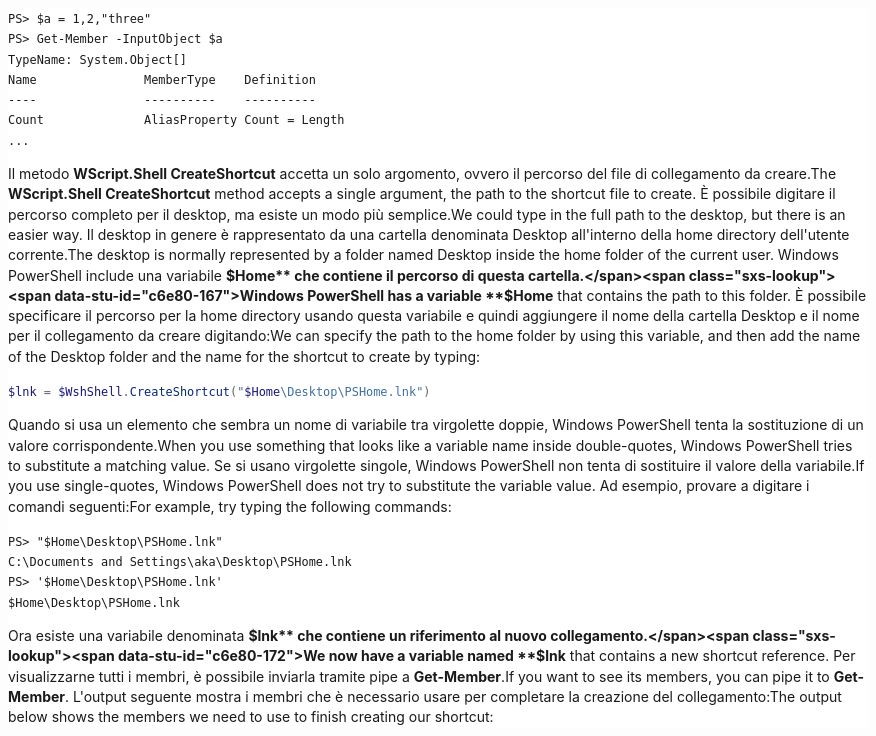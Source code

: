 ```
PS> $a = 1,2,"three"
PS> Get-Member -InputObject $a
TypeName: System.Object[]
Name               MemberType    Definition
----               ----------    ----------
Count              AliasProperty Count = Length
...
```

<span data-ttu-id="c6e80-164">Il metodo **WScript.Shell CreateShortcut** accetta un solo argomento, ovvero il percorso del file di collegamento da creare.</span><span class="sxs-lookup"><span data-stu-id="c6e80-164">The **WScript.Shell CreateShortcut** method accepts a single argument, the path to the shortcut file to create.</span></span> <span data-ttu-id="c6e80-165">È possibile digitare il percorso completo per il desktop, ma esiste un modo più semplice.</span><span class="sxs-lookup"><span data-stu-id="c6e80-165">We could type in the full path to the desktop, but there is an easier way.</span></span> <span data-ttu-id="c6e80-166">Il desktop in genere è rappresentato da una cartella denominata Desktop all'interno della home directory dell'utente corrente.</span><span class="sxs-lookup"><span data-stu-id="c6e80-166">The desktop is normally represented by a folder named Desktop inside the home folder of the current user.</span></span> <span data-ttu-id="c6e80-167">Windows PowerShell include una variabile **$Home** che contiene il percorso di questa cartella.</span><span class="sxs-lookup"><span data-stu-id="c6e80-167">Windows PowerShell has a variable **$Home** that contains the path to this folder.</span></span> <span data-ttu-id="c6e80-168">È possibile specificare il percorso per la home directory usando questa variabile e quindi aggiungere il nome della cartella Desktop e il nome per il collegamento da creare digitando:</span><span class="sxs-lookup"><span data-stu-id="c6e80-168">We can specify the path to the home folder by using this variable, and then add the name of the Desktop folder and the name for the shortcut to create by typing:</span></span>

```powershell
$lnk = $WshShell.CreateShortcut("$Home\Desktop\PSHome.lnk")
```

<span data-ttu-id="c6e80-169">Quando si usa un elemento che sembra un nome di variabile tra virgolette doppie, Windows PowerShell tenta la sostituzione di un valore corrispondente.</span><span class="sxs-lookup"><span data-stu-id="c6e80-169">When you use something that looks like a variable name inside double-quotes, Windows PowerShell tries to substitute a matching value.</span></span> <span data-ttu-id="c6e80-170">Se si usano virgolette singole, Windows PowerShell non tenta di sostituire il valore della variabile.</span><span class="sxs-lookup"><span data-stu-id="c6e80-170">If you use single-quotes, Windows PowerShell does not try to substitute the variable value.</span></span> <span data-ttu-id="c6e80-171">Ad esempio, provare a digitare i comandi seguenti:</span><span class="sxs-lookup"><span data-stu-id="c6e80-171">For example, try typing the following commands:</span></span>

```
PS> "$Home\Desktop\PSHome.lnk"
C:\Documents and Settings\aka\Desktop\PSHome.lnk
PS> '$Home\Desktop\PSHome.lnk'
$Home\Desktop\PSHome.lnk
```

<span data-ttu-id="c6e80-172">Ora esiste una variabile denominata **$lnk** che contiene un riferimento al nuovo collegamento.</span><span class="sxs-lookup"><span data-stu-id="c6e80-172">We now have a variable named **$lnk** that contains a new shortcut reference.</span></span> <span data-ttu-id="c6e80-173">Per visualizzarne tutti i membri, è possibile inviarla tramite pipe a **Get-Member**.</span><span class="sxs-lookup"><span data-stu-id="c6e80-173">If you want to see its members, you can pipe it to **Get-Member**.</span></span> <span data-ttu-id="c6e80-174">L'output seguente mostra i membri che è necessario usare per completare la creazione del collegamento:</span><span class="sxs-lookup"><span data-stu-id="c6e80-174">The output below shows the members we need to use to finish creating our shortcut:</span></span>
